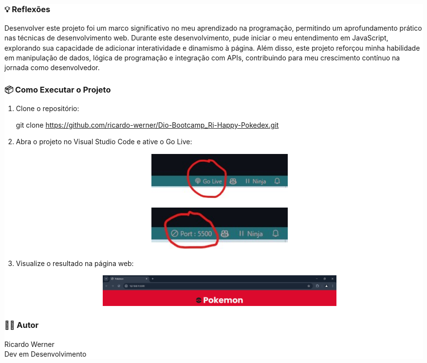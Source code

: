 ### 💡 Reflexões

Desenvolver este projeto foi um marco significativo no meu aprendizado na programação, permitindo um aprofundamento prático nas técnicas de desenvolvimento web. Durante este desenvolvimento, pude iniciar o meu entendimento em JavaScript, explorando sua capacidade de adicionar interatividade e dinamismo à página. Além disso, este projeto reforçou minha habilidade em manipulação de dados, lógica de programação e integração com APIs, contribuindo para meu crescimento contínuo na jornada como desenvolvedor.

### 📦 Como Executar o Projeto

1. Clone o repositório:
   
    git clone https://github.com/ricardo-werner/Dio-Bootcamp_Ri-Happy-Pokedex.git

3. Abra o projeto no Visual Studio Code e ative o Go Live:
    
   <p align="center">
     <img width="280" src="./assets/to_readme/GoLive.jpg" alt="Ativando o Go Live">
   </p>

   <p align="center">
     <img width="280" src="./assets/to_readme/GoLiveOn.jpg" alt="Go Live ativado">
   </p>

4. Visualize o resultado na página web:

   <p align="center">
     <img width="480" src="./assets/to_readme/telaWeb.PNG" alt="Resultado na Web">
   </p>


### 🙋‍♂️ Autor
Ricardo Werner<br>
Dev em Desenvolvimento
